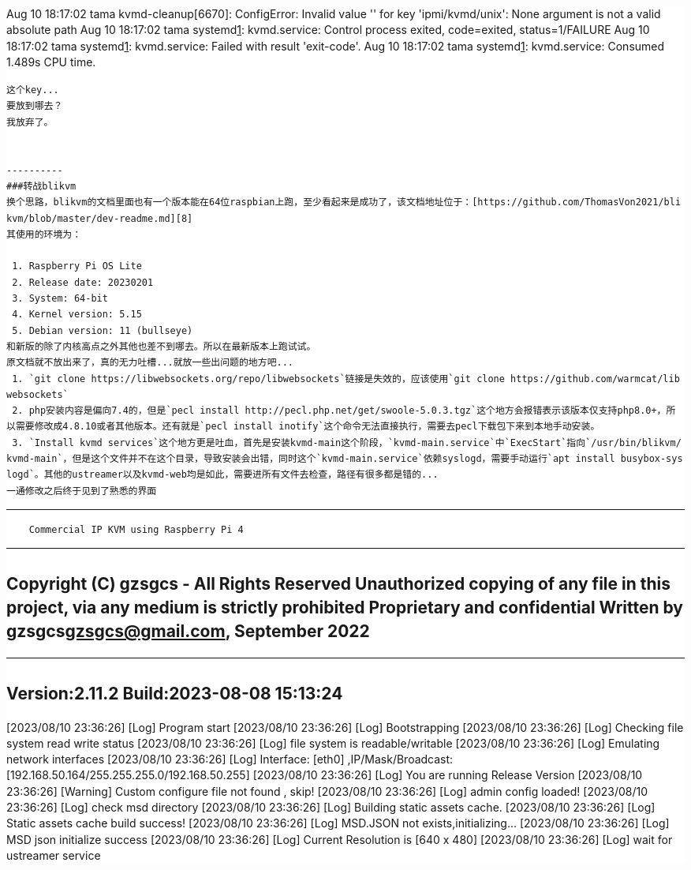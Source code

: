 Aug 10 18:17:02 tama kvmd-cleanup[6670]: ConfigError: Invalid value '' for key 'ipmi/kvmd/unix': None argument is not a valid absolute path
Aug 10 18:17:02 tama systemd[1]: kvmd.service: Control process exited, code=exited, status=1/FAILURE
Aug 10 18:17:02 tama systemd[1]: kvmd.service: Failed with result 'exit-code'.
Aug 10 18:17:02 tama systemd[1]: kvmd.service: Consumed 1.489s CPU time.
```
这个key...
要放到哪去？
我放弃了。


----------
###转战blikvm
换个思路，blikvm的文档里面也有一个版本能在64位raspbian上跑，至少看起来是成功了，该文档地址位于：[https://github.com/ThomasVon2021/blikvm/blob/master/dev-readme.md][8]
其使用的环境为：

 1. Raspberry Pi OS Lite
 2. Release date: 20230201
 3. System: 64-bit
 4. Kernel version: 5.15
 5. Debian version: 11 (bullseye)
和新版的除了内核高点之外其他也差不到哪去。所以在最新版本上跑试试。
原文档就不放出来了，真的无力吐槽...就放一些出问题的地方吧...
 1. `git clone https://libwebsockets.org/repo/libwebsockets`链接是失效的，应该使用`git clone https://github.com/warmcat/libwebsockets`
 2. php安装内容是偏向7.4的，但是`pecl install http://pecl.php.net/get/swoole-5.0.3.tgz`这个地方会报错表示该版本仅支持php8.0+，所以需要修改成4.8.10或者其他版本。还有就是`pecl install inotify`这个命令无法直接执行，需要去pecl下载包下来到本地手动安装。
 3. `Install kvmd services`这个地方更是吐血，首先是安装kvmd-main这个阶段，`kvmd-main.service`中`ExecStart`指向`/usr/bin/blikvm/kvmd-main`，但是这个文件并不在这个目录，导致安装会出错，同时这个`kvmd-main.service`依赖syslogd，需要手动运行`apt install busybox-syslogd`。其他的ustreamer以及kvmd-web均是如此，需要进所有文件去检查，路径有很多都是错的...
一通修改之后终于见到了熟悉的界面
```
----------------------------------------------------------
        Commercial IP KVM using Raspberry Pi 4
----------------------------------------------------------
Copyright (C) gzsgcs - All Rights Reserved
Unauthorized copying of any file in this project, via any medium is strictly prohibited
Proprietary and confidential
Written by gzsgcs<gzsgcs@gmail.com>, September 2022
----------------------------------------------------------
-------------------------
Version:2.11.2
Build:2023-08-08 15:13:24
-------------------------
[2023/08/10 23:36:26] [Log] Program start
[2023/08/10 23:36:26] [Log] Bootstrapping
[2023/08/10 23:36:26] [Log] Checking file system read write status
[2023/08/10 23:36:26] [Log] file system is readable/writable
[2023/08/10 23:36:26] [Log] Emulating network interfaces
[2023/08/10 23:36:26] [Log] Interface: [eth0] ,IP/Mask/Broadcast: [192.168.50.164/255.255.255.0/192.168.50.255]
[2023/08/10 23:36:26] [Log] You are running Release Version
[2023/08/10 23:36:26] [Warning] Custom configure file not found , skip!
[2023/08/10 23:36:26] [Log] admin config loaded!
[2023/08/10 23:36:26] [Log] check msd directory
[2023/08/10 23:36:26] [Log] Building static assets cache.
[2023/08/10 23:36:26] [Log] Static assets cache build success!
[2023/08/10 23:36:26] [Log] MSD.JSON not exists,initializing...
[2023/08/10 23:36:26] [Log] MSD json initialize success
[2023/08/10 23:36:26] [Log] Current Resolution is [640 x 480]
[2023/08/10 23:36:26] [Log] wait for ustreamer service

  [1]: https://pikvm.org/
  [2]: https://github.com/pikvm/pikvm/issues/374
  [3]: https://img-tama-guru.oss-cn-hongkong.aliyuncs.com/2023/08/10/64d4a19558178.png
  [4]: https://kvmnerds.com/RPiKVM/How_to_Install_PiKVM_onRaspbian_32-bit_OS.pdf
  [5]: https://img-tama-guru.oss-cn-hongkong.aliyuncs.com/2023/08/10/64d4a2b421570.png
  [6]: https://img-tama-guru.oss-cn-hongkong.aliyuncs.com/2023/08/10/64d4ac937ca7b.png
  [7]: https://img-tama-guru.oss-cn-hongkong.aliyuncs.com/2023/08/10/64d4b8cc9513b.png
  [8]: https://github.com/ThomasVon2021/blikvm/blob/master/dev-readme.md